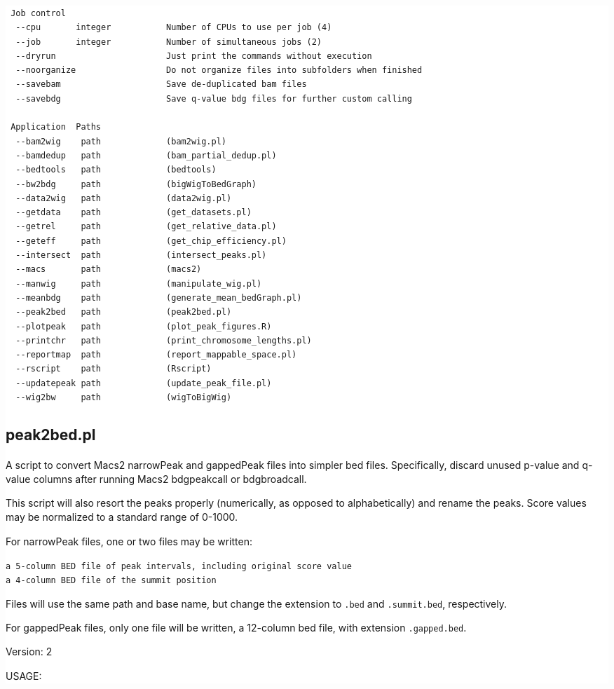 	 Job control
	  --cpu       integer           Number of CPUs to use per job (4)
	  --job       integer           Number of simultaneous jobs (2)
	  --dryrun                      Just print the commands without execution
	  --noorganize                  Do not organize files into subfolders when finished
	  --savebam                     Save de-duplicated bam files
	  --savebdg                     Save q-value bdg files for further custom calling
	
	 Application  Paths
	  --bam2wig    path             (bam2wig.pl)
	  --bamdedup   path             (bam_partial_dedup.pl)
	  --bedtools   path             (bedtools)
	  --bw2bdg     path             (bigWigToBedGraph)
	  --data2wig   path             (data2wig.pl)
	  --getdata    path             (get_datasets.pl)
	  --getrel     path             (get_relative_data.pl)
	  --geteff     path             (get_chip_efficiency.pl)
	  --intersect  path             (intersect_peaks.pl)
	  --macs       path             (macs2)
	  --manwig     path             (manipulate_wig.pl)
	  --meanbdg    path             (generate_mean_bedGraph.pl)
	  --peak2bed   path             (peak2bed.pl)
	  --plotpeak   path             (plot_peak_figures.R)
	  --printchr   path             (print_chromosome_lengths.pl)
	  --reportmap  path             (report_mappable_space.pl)
	  --rscript    path             (Rscript)
	  --updatepeak path             (update_peak_file.pl)
	  --wig2bw     path             (wigToBigWig)


## peak2bed.pl

A script to convert Macs2 narrowPeak and gappedPeak files into simpler bed files. 
Specifically, discard unused p-value and q-value columns after running Macs2 
bdgpeakcall or bdgbroadcall. 

This script will also resort the peaks properly (numerically, as opposed to 
alphabetically) and rename the peaks. Score values may be normalized to a 
standard range of 0-1000. 

For narrowPeak files, one or two files may be written:

    a 5-column BED file of peak intervals, including original score value
    a 4-column BED file of the summit position 

Files will use the same path and base name, but change the extension to 
`.bed` and `.summit.bed`, respectively.

For gappedPeak files, only one file will be written, a 12-column bed file, 
with extension `.gapped.bed`.

Version: 2

USAGE:
